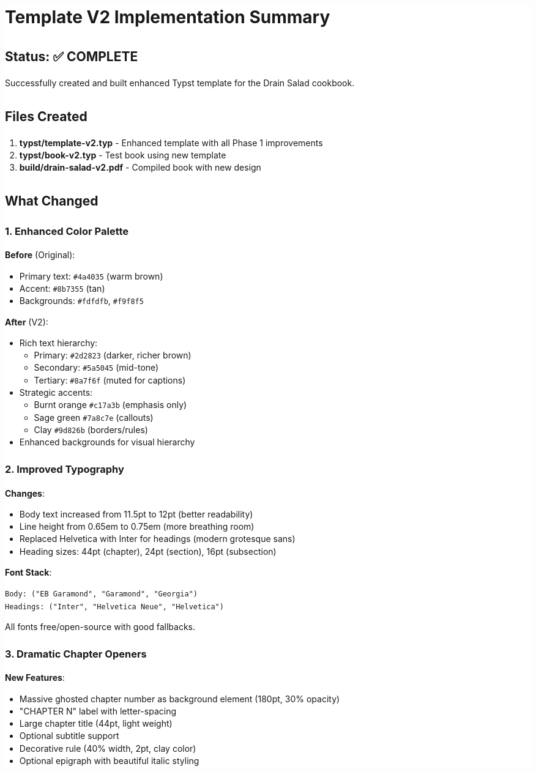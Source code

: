 # Template V2 Implementation Summary

## Status: ✅ COMPLETE

Successfully created and built enhanced Typst template for the Drain Salad cookbook.

## Files Created

1. **typst/template-v2.typ** - Enhanced template with all Phase 1 improvements
2. **typst/book-v2.typ** - Test book using new template
3. **build/drain-salad-v2.pdf** - Compiled book with new design

## What Changed

### 1. Enhanced Color Palette

**Before** (Original):
- Primary text: `#4a4035` (warm brown)
- Accent: `#8b7355` (tan)
- Backgrounds: `#fdfdfb`, `#f9f8f5`

**After** (V2):
- Rich text hierarchy:
  - Primary: `#2d2823` (darker, richer brown)
  - Secondary: `#5a5045` (mid-tone)
  - Tertiary: `#8a7f6f` (muted for captions)
- Strategic accents:
  - Burnt orange `#c17a3b` (emphasis only)
  - Sage green `#7a8c7e` (callouts)
  - Clay `#9d826b` (borders/rules)
- Enhanced backgrounds for visual hierarchy

### 2. Improved Typography

**Changes**:
- Body text increased from 11.5pt to 12pt (better readability)
- Line height from 0.65em to 0.75em (more breathing room)
- Replaced Helvetica with Inter for headings (modern grotesque sans)
- Heading sizes: 44pt (chapter), 24pt (section), 16pt (subsection)

**Font Stack**:
```typst
Body: ("EB Garamond", "Garamond", "Georgia")
Headings: ("Inter", "Helvetica Neue", "Helvetica")
```

All fonts free/open-source with good fallbacks.

### 3. Dramatic Chapter Openers

**New Features**:
- Massive ghosted chapter number as background element (180pt, 30% opacity)
- "CHAPTER N" label with letter-spacing
- Large chapter title (44pt, light weight)
- Optional subtitle support
- Decorative rule (40% width, 2pt, clay color)
- Optional epigraph with beautiful italic styling
